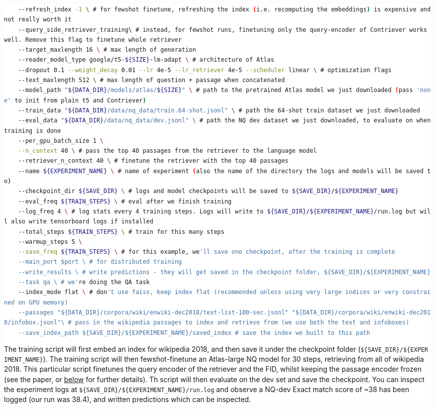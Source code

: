 ```bash
    --refresh_index -1 \ # for fewshot finetune, refreshing the index (i.e. recomputing the embeddings) is expensive and not really worth it
    --query_side_retriever_training\ # instead, for fewshot runs, finetuning only the query-encoder of Contriever works well. Remove this flag to finetune whole retriever
    --target_maxlength 16 \ # max length of generation
    --reader_model_type google/t5-${SIZE}-lm-adapt \ # architecture of Atlas
    --dropout 0.1 --weight_decay 0.01 --lr 4e-5 --lr_retriever 4e-5 --scheduler linear \ # optimization flags
    --text_maxlength 512 \ # max length of question + passage when concatenated
    --model_path "${DATA_DIR}/models/atlas/${SIZE}" \ # path to the pretrained Atlas model we just downloaded (pass 'none' to init from plain t5 and Contriever)
    --train_data "${DATA_DIR}/data/nq_data/train.64-shot.jsonl" \ # path the 64-shot train dataset we just downloaded 
    --eval_data "${DATA_DIR}/data/nq_data/dev.jsonl" \ # path the NQ dev dataset we just downloaded, to evaluate on when training is done
    --per_gpu_batch_size 1 \
    --n_context 40 \ # pass the top 40 passages from the retriever to the language model
    --retriever_n_context 40 \ # finetune the retriever with the top 40 passages
    --name ${EXPERIMENT_NAME} \ # name of experiment (also the name of the directory the logs and models will be saved to) 
    --checkpoint_dir ${SAVE_DIR} \ # logs and model checkpoints will be saved to ${SAVE_DIR}/${EXPERIMENT_NAME}
    --eval_freq ${TRAIN_STEPS} \ # eval after we finish training
    --log_freq 4 \ # log stats every 4 training steps. Logs will write to ${SAVE_DIR}/${EXPERIMENT_NAME}/run.log but will also write tensorboard logs if installed
    --total_steps ${TRAIN_STEPS} \ # train for this many steps
    --warmup_steps 5 \
    --save_freq ${TRAIN_STEPS} \ # for this example, we'll save one checkpoint, after the training is complete
    --main_port $port \ # for distributed training
    --write_results \ # write predictions - they will get saved in the checkpoint folder, ${SAVE_DIR}/${EXPERIMENT_NAME}
    --task qa \ # we're doing the QA task
    --index_mode flat \ # don't use faiss, keep index flat (recommended unless using very large indices or very constrained on GPU memory)
    --passages "${DATA_DIR}/corpora/wiki/enwiki-dec2018/text-list-100-sec.jsonl" "${DATA_DIR}/corpora/wiki/enwiki-dec2018/infobox.jsonl"\ # pass in the wikipedia passages to index and retrieve from (we use both the text and infoboxes)
    --save_index_path ${SAVE_DIR}/${EXPERIMENT_NAME}/saved_index # save the index we built to this path
```

The training script will first embed an index for wikipedia 2018, and then save it under the checkpoint folder (`${SAVE_DIR}/${EXPERIMENT_NAME}`). 
The training script will then fewshot-finetune an Atlas-large NQ model for 30 steps, retrieving from all of wikipedia 2018. 
This particular script finetunes the query encoder of the retriever and the FID, whilst keeping the passage encoder frozen (see the paper, or [below](#strategies-for-dealing-with-stale-indices) for further details).
Th script will then evaluate on the dev set and save the checkpoint. 
You can inspect the experiment logs at `${SAVE_DIR}/${EXPERIMENT_NAME}/run.log` and observe a NQ-dev Exact match score of ~38 has been logged (our run was 38.4), and written predictions which can be inspected.
